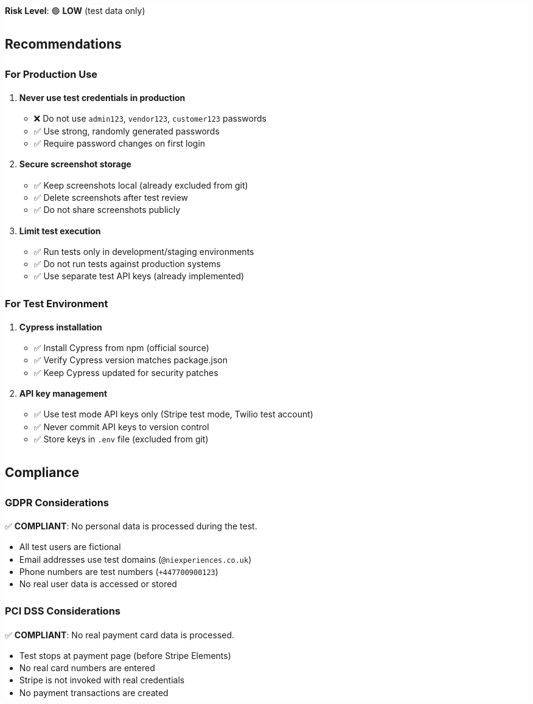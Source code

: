 **Risk Level**: 🟢 **LOW** (test data only)

## Recommendations

### For Production Use

1. **Never use test credentials in production**
   - ❌ Do not use `admin123`, `vendor123`, `customer123` passwords
   - ✅ Use strong, randomly generated passwords
   - ✅ Require password changes on first login

2. **Secure screenshot storage**
   - ✅ Keep screenshots local (already excluded from git)
   - ✅ Delete screenshots after test review
   - ✅ Do not share screenshots publicly

3. **Limit test execution**
   - ✅ Run tests only in development/staging environments
   - ✅ Do not run tests against production systems
   - ✅ Use separate test API keys (already implemented)

### For Test Environment

1. **Cypress installation**
   - ✅ Install Cypress from npm (official source)
   - ✅ Verify Cypress version matches package.json
   - ✅ Keep Cypress updated for security patches

2. **API key management**
   - ✅ Use test mode API keys only (Stripe test mode, Twilio test account)
   - ✅ Never commit API keys to version control
   - ✅ Store keys in `.env` file (excluded from git)

## Compliance

### GDPR Considerations

✅ **COMPLIANT**: No personal data is processed during the test.

- All test users are fictional
- Email addresses use test domains (`@niexperiences.co.uk`)
- Phone numbers are test numbers (`+447700900123`)
- No real user data is accessed or stored

### PCI DSS Considerations

✅ **COMPLIANT**: No real payment card data is processed.

- Test stops at payment page (before Stripe Elements)
- No real card numbers are entered
- Stripe is not invoked with real credentials
- No payment transactions are created
